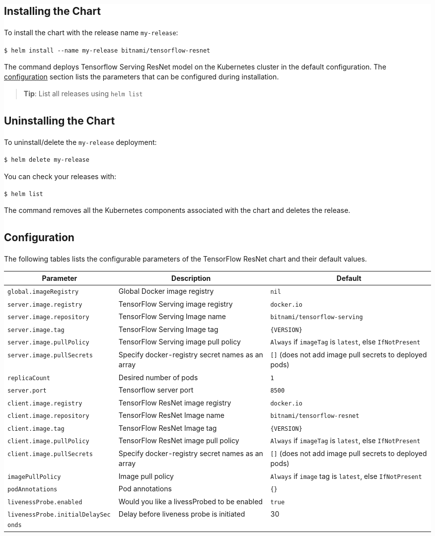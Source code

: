 ## Installing the Chart

To install the chart with the release name `my-release`:

```console
$ helm install --name my-release bitnami/tensorflow-resnet
```

The command deploys Tensorflow Serving ResNet model on the Kubernetes cluster in the default configuration. The [configuration](#configuration) section lists the parameters that can be configured during installation.

> **Tip**: List all releases using `helm list`

## Uninstalling the Chart

To uninstall/delete the `my-release` deployment:

```console
$ helm delete my-release
```

You can check your releases with:

```console
$ helm list
```

The command removes all the Kubernetes components associated with the chart and deletes the release.

## Configuration

The following tables lists the configurable parameters of the TensorFlow ResNet chart and their default values.

| Parameter                                    | Description                                                                                           | Default                                                      |
| -------------------------------------------- | ----------------------------------------------------------------------------------------------------- | ------------------------------------------------------------ |
| `global.imageRegistry`                       | Global Docker image registry                                                                          | `nil`                                                        |
| `server.image.registry`                      | TensorFlow Serving image registry                                                                     | `docker.io`                                                  |
| `server.image.repository`                    | TensorFlow Serving Image name                                                                         | `bitnami/tensorflow-serving`                                 |
| `server.image.tag`                           | TensorFlow Serving Image tag                                                                          | `{VERSION}`                                                  |
| `server.image.pullPolicy`                    | TensorFlow Serving image pull policy                                                                  | `Always` if `imageTag` is `latest`, else `IfNotPresent`      |
| `server.image.pullSecrets`                   | Specify docker-registry secret names as an array                                                      | `[]` (does not add image pull secrets to deployed pods)      |
| `replicaCount`                               | Desired number of pods                                                                                | `1`                                                          |
| `server.port`                                | Tensorflow server port                                                                                | `8500`                                                       |
| `client.image.registry`                      | TensorFlow ResNet image registry                                                                      | `docker.io`                                                  |
| `client.image.repository`                    | TensorFlow ResNet Image name                                                                          | `bitnami/tensorflow-resnet`                                  |
| `client.image.tag`                           | TensorFlow ResNet Image tag                                                                           | `{VERSION}`                                                  |
| `client.image.pullPolicy`                    | TensorFlow ResNet image pull policy                                                                   | `Always` if `imageTag` is `latest`, else `IfNotPresent`      |
| `client.image.pullSecrets`                   | Specify docker-registry secret names as an array                                                      | `[]` (does not add image pull secrets to deployed pods)      |
| `imagePullPolicy`                            | Image pull policy                                                                                     | `Always` if `image` tag is `latest`, else `IfNotPresent`     |
| `podAnnotations`                             | Pod annotations                                                                                       | `{}`                                                         |
| `livenessProbe.enabled`                      | Would you like a livessProbed to be enabled                                                           | `true`                                                       |
| `livenessProbe.initialDelaySeconds`          | Delay before liveness probe is initiated                                                              | 30                                                           |